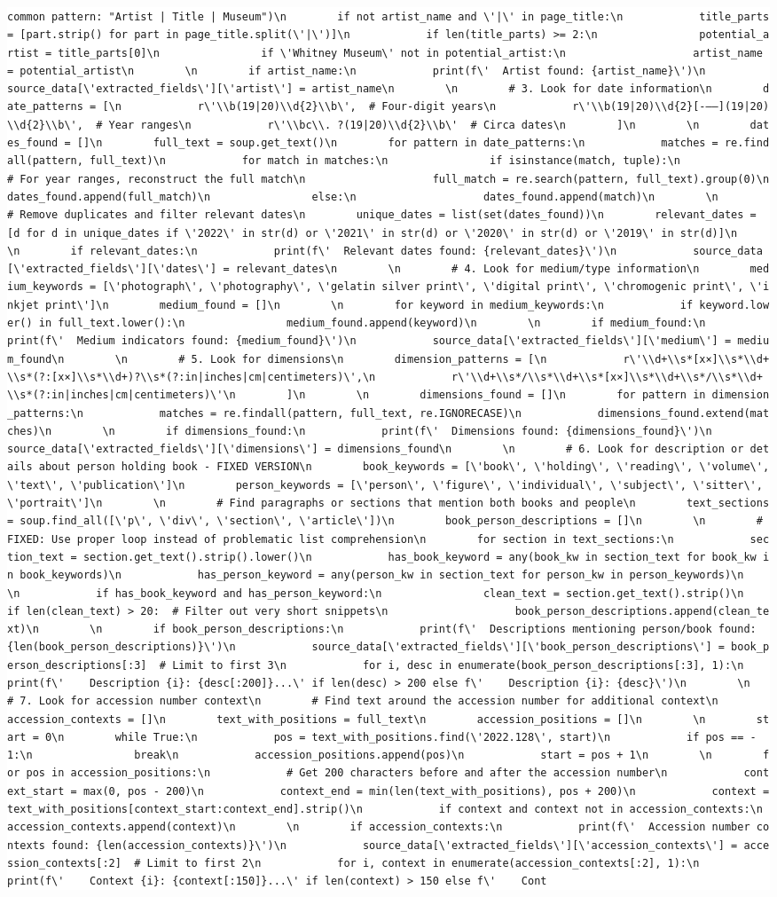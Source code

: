 ```
common pattern: "Artist | Title | Museum")\n        if not artist_name and \'|\' in page_title:\n            title_parts = [part.strip() for part in page_title.split(\'|\')]\n            if len(title_parts) >= 2:\n                potential_artist = title_parts[0]\n                if \'Whitney Museum\' not in potential_artist:\n                    artist_name = potential_artist\n        \n        if artist_name:\n            print(f\'  Artist found: {artist_name}\')\n            source_data[\'extracted_fields\'][\'artist\'] = artist_name\n        \n        # 3. Look for date information\n        date_patterns = [\n            r\'\\b(19|20)\\d{2}\\b\',  # Four-digit years\n            r\'\\b(19|20)\\d{2}[-–—](19|20)\\d{2}\\b\',  # Year ranges\n            r\'\\bc\\. ?(19|20)\\d{2}\\b\'  # Circa dates\n        ]\n        \n        dates_found = []\n        full_text = soup.get_text()\n        for pattern in date_patterns:\n            matches = re.findall(pattern, full_text)\n            for match in matches:\n                if isinstance(match, tuple):\n                    # For year ranges, reconstruct the full match\n                    full_match = re.search(pattern, full_text).group(0)\n                    dates_found.append(full_match)\n                else:\n                    dates_found.append(match)\n        \n        # Remove duplicates and filter relevant dates\n        unique_dates = list(set(dates_found))\n        relevant_dates = [d for d in unique_dates if \'2022\' in str(d) or \'2021\' in str(d) or \'2020\' in str(d) or \'2019\' in str(d)]\n        \n        if relevant_dates:\n            print(f\'  Relevant dates found: {relevant_dates}\')\n            source_data[\'extracted_fields\'][\'dates\'] = relevant_dates\n        \n        # 4. Look for medium/type information\n        medium_keywords = [\'photograph\', \'photography\', \'gelatin silver print\', \'digital print\', \'chromogenic print\', \'inkjet print\']\n        medium_found = []\n        \n        for keyword in medium_keywords:\n            if keyword.lower() in full_text.lower():\n                medium_found.append(keyword)\n        \n        if medium_found:\n            print(f\'  Medium indicators found: {medium_found}\')\n            source_data[\'extracted_fields\'][\'medium\'] = medium_found\n        \n        # 5. Look for dimensions\n        dimension_patterns = [\n            r\'\\d+\\s*[x×]\\s*\\d+\\s*(?:[x×]\\s*\\d+)?\\s*(?:in|inches|cm|centimeters)\',\n            r\'\\d+\\s*/\\s*\\d+\\s*[x×]\\s*\\d+\\s*/\\s*\\d+\\s*(?:in|inches|cm|centimeters)\'\n        ]\n        \n        dimensions_found = []\n        for pattern in dimension_patterns:\n            matches = re.findall(pattern, full_text, re.IGNORECASE)\n            dimensions_found.extend(matches)\n        \n        if dimensions_found:\n            print(f\'  Dimensions found: {dimensions_found}\')\n            source_data[\'extracted_fields\'][\'dimensions\'] = dimensions_found\n        \n        # 6. Look for description or details about person holding book - FIXED VERSION\n        book_keywords = [\'book\', \'holding\', \'reading\', \'volume\', \'text\', \'publication\']\n        person_keywords = [\'person\', \'figure\', \'individual\', \'subject\', \'sitter\', \'portrait\']\n        \n        # Find paragraphs or sections that mention both books and people\n        text_sections = soup.find_all([\'p\', \'div\', \'section\', \'article\'])\n        book_person_descriptions = []\n        \n        # FIXED: Use proper loop instead of problematic list comprehension\n        for section in text_sections:\n            section_text = section.get_text().strip().lower()\n            has_book_keyword = any(book_kw in section_text for book_kw in book_keywords)\n            has_person_keyword = any(person_kw in section_text for person_kw in person_keywords)\n            \n            if has_book_keyword and has_person_keyword:\n                clean_text = section.get_text().strip()\n                if len(clean_text) > 20:  # Filter out very short snippets\n                    book_person_descriptions.append(clean_text)\n        \n        if book_person_descriptions:\n            print(f\'  Descriptions mentioning person/book found: {len(book_person_descriptions)}\')\n            source_data[\'extracted_fields\'][\'book_person_descriptions\'] = book_person_descriptions[:3]  # Limit to first 3\n            for i, desc in enumerate(book_person_descriptions[:3], 1):\n                print(f\'    Description {i}: {desc[:200]}...\' if len(desc) > 200 else f\'    Description {i}: {desc}\')\n        \n        # 7. Look for accession number context\n        # Find text around the accession number for additional context\n        accession_contexts = []\n        text_with_positions = full_text\n        accession_positions = []\n        \n        start = 0\n        while True:\n            pos = text_with_positions.find(\'2022.128\', start)\n            if pos == -1:\n                break\n            accession_positions.append(pos)\n            start = pos + 1\n        \n        for pos in accession_positions:\n            # Get 200 characters before and after the accession number\n            context_start = max(0, pos - 200)\n            context_end = min(len(text_with_positions), pos + 200)\n            context = text_with_positions[context_start:context_end].strip()\n            if context and context not in accession_contexts:\n                accession_contexts.append(context)\n        \n        if accession_contexts:\n            print(f\'  Accession number contexts found: {len(accession_contexts)}\')\n            source_data[\'extracted_fields\'][\'accession_contexts\'] = accession_contexts[:2]  # Limit to first 2\n            for i, context in enumerate(accession_contexts[:2], 1):\n                print(f\'    Context {i}: {context[:150]}...\' if len(context) > 150 else f\'    Cont
```
